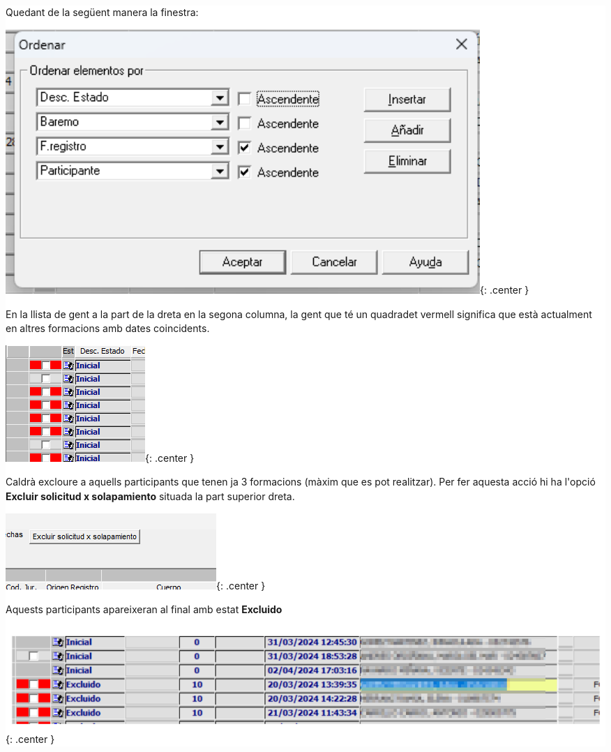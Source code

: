 Quedant de la següent manera la finestra:

![](../images/gesform/58639b7061b14ad1388bfc4a2139fb12f30be057.png){: .center }

En la llista de gent a la part de la dreta en la segona columna, la gent que té un quadradet vermell significa que està actualment en altres formacions amb dates coincidents.

![](../images/gesform/118de87b875a665686be7c75eb0bd874ce654557.png){: .center }

Caldrà excloure a aquells participants que tenen ja 3 formacions (màxim que es pot realitzar). Per fer aquesta acció hi ha l'opció **Excluir solicitud x solapamiento** situada la part superior dreta.

![](../images/gesform/media/image88.png){: .center }

Aquests participants apareixeran al final amb estat **Excluido**

![](../images/gesform/b3a5b73829cfa87c6ec34af1d770f725ed8abe54.png){: .center }
